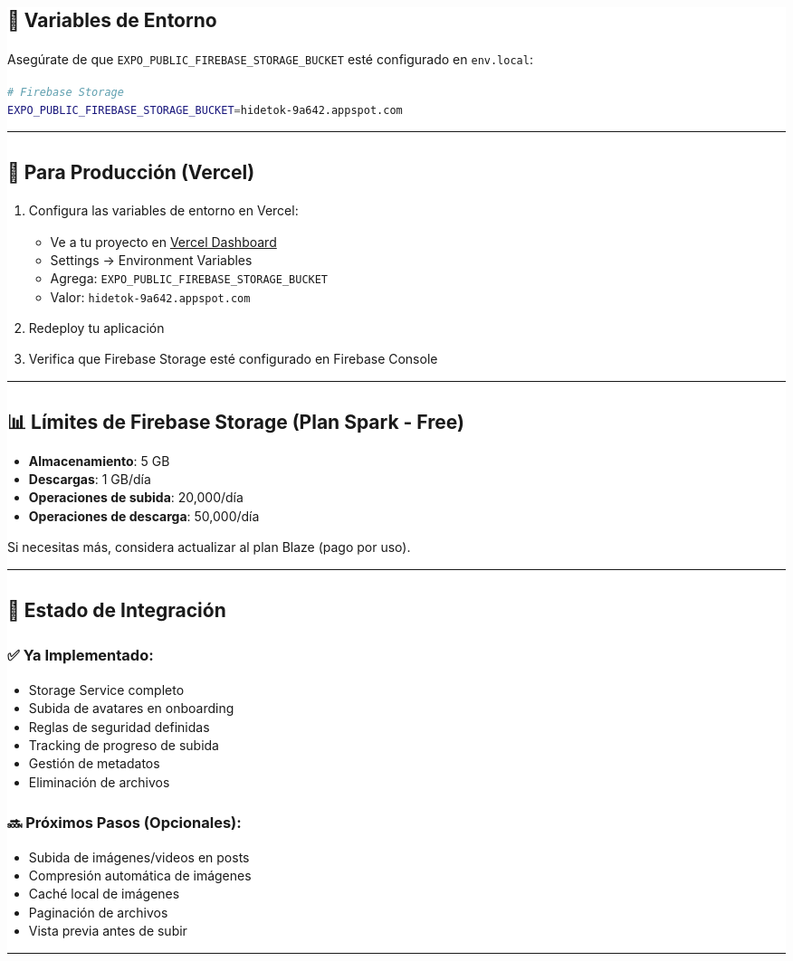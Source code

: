 
## 📝 Variables de Entorno

Asegúrate de que `EXPO_PUBLIC_FIREBASE_STORAGE_BUCKET` esté configurado en `env.local`:

```bash
# Firebase Storage
EXPO_PUBLIC_FIREBASE_STORAGE_BUCKET=hidetok-9a642.appspot.com
```

---

## 🚀 Para Producción (Vercel)

1. Configura las variables de entorno en Vercel:
   - Ve a tu proyecto en [Vercel Dashboard](https://vercel.com/dashboard)
   - Settings → Environment Variables
   - Agrega: `EXPO_PUBLIC_FIREBASE_STORAGE_BUCKET`
   - Valor: `hidetok-9a642.appspot.com`

2. Redeploy tu aplicación

3. Verifica que Firebase Storage esté configurado en Firebase Console

---

## 📊 Límites de Firebase Storage (Plan Spark - Free)

- **Almacenamiento**: 5 GB
- **Descargas**: 1 GB/día
- **Operaciones de subida**: 20,000/día
- **Operaciones de descarga**: 50,000/día

Si necesitas más, considera actualizar al plan Blaze (pago por uso).

---

## 🎯 Estado de Integración

### ✅ Ya Implementado:
- Storage Service completo
- Subida de avatares en onboarding
- Reglas de seguridad definidas
- Tracking de progreso de subida
- Gestión de metadatos
- Eliminación de archivos

### 🔜 Próximos Pasos (Opcionales):
- Subida de imágenes/videos en posts
- Compresión automática de imágenes
- Caché local de imágenes
- Paginación de archivos
- Vista previa antes de subir

---